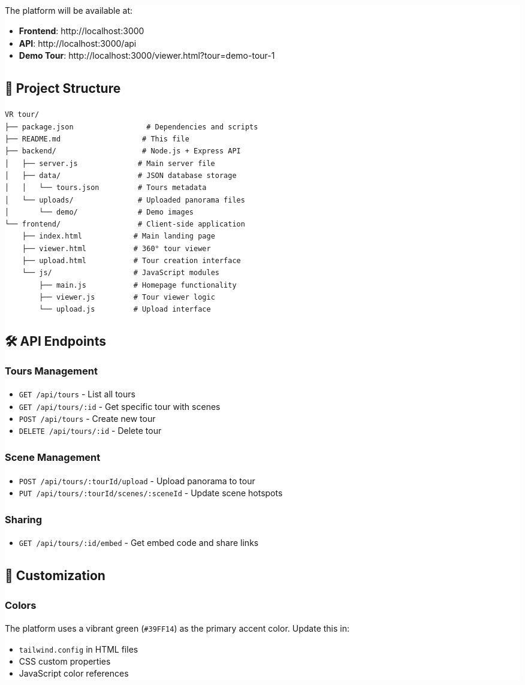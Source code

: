 The platform will be available at:
- **Frontend**: http://localhost:3000
- **API**: http://localhost:3000/api
- **Demo Tour**: http://localhost:3000/viewer.html?tour=demo-tour-1

## 📁 Project Structure

```
VR tour/
├── package.json                 # Dependencies and scripts
├── README.md                   # This file
├── backend/                    # Node.js + Express API
│   ├── server.js              # Main server file
│   ├── data/                  # JSON database storage
│   │   └── tours.json         # Tours metadata
│   └── uploads/               # Uploaded panorama files
│       └── demo/              # Demo images
└── frontend/                  # Client-side application
    ├── index.html            # Main landing page
    ├── viewer.html           # 360° tour viewer
    ├── upload.html           # Tour creation interface
    └── js/                   # JavaScript modules
        ├── main.js           # Homepage functionality
        ├── viewer.js         # Tour viewer logic
        └── upload.js         # Upload interface
```

## 🛠️ API Endpoints

### Tours Management
- `GET /api/tours` - List all tours
- `GET /api/tours/:id` - Get specific tour with scenes
- `POST /api/tours` - Create new tour
- `DELETE /api/tours/:id` - Delete tour

### Scene Management  
- `POST /api/tours/:tourId/upload` - Upload panorama to tour
- `PUT /api/tours/:tourId/scenes/:sceneId` - Update scene hotspots

### Sharing
- `GET /api/tours/:id/embed` - Get embed code and share links

## 🎨 Customization

### Colors
The platform uses a vibrant green (`#39FF14`) as the primary accent color. Update this in:
- `tailwind.config` in HTML files
- CSS custom properties
- JavaScript color references
